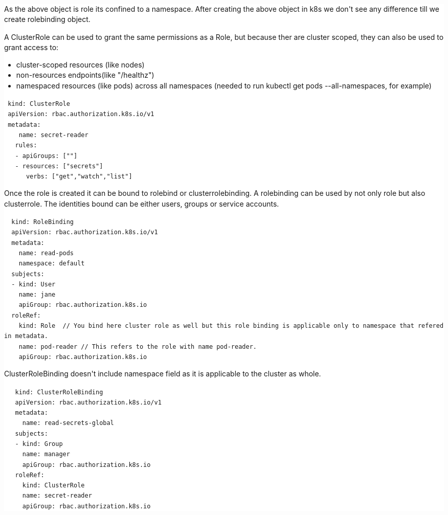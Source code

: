  As the above object is role its confined to a namespace. After creating the above object in k8s we don't see any difference till we create rolebinding object.
 
 A ClusterRole can be used to grant the same permissions as a Role, but because ther are cluster scoped, they can also be used to grant access to:
 
 - cluster-scoped resources (like nodes)
 - non-resources endpoints(like "/healthz")
 - namespaced resources (like pods) across all namespaces (needed to run kubectl get pods --all-namespaces, for example)
 
```
 kind: ClusterRole
 apiVersion: rbac.authorization.k8s.io/v1
 metadata:
 	name: secret-reader
   rules:
   - apiGroups: [""]
   - resources: ["secrets"]
      verbs: ["get","watch","list"]
```
  
  Once the role is created it can be bound to rolebind or clusterrolebinding.
  A rolebinding can be used by not only role but also clusterrole. The identities bound can be either users, groups or service accounts.
  
```
  kind: RoleBinding
  apiVersion: rbac.authorization.k8s.io/v1
  metadata:
    name: read-pods
    namespace: default
  subjects:
  - kind: User
    name: jane
    apiGroup: rbac.authorization.k8s.io
  roleRef:
    kind: Role  // You bind here cluster role as well but this role binding is applicable only to namespace that refered in metadata.
    name: pod-reader // This refers to the role with name pod-reader.
    apiGroup: rbac.authorization.k8s.io
```
    
   ClusterRoleBinding doesn't include namespace field as it is applicable to the cluster as whole.
   
```
   kind: ClusterRoleBinding
   apiVersion: rbac.authorization.k8s.io/v1
   metadata:
     name: read-secrets-global
   subjects:
   - kind: Group
     name: manager
     apiGroup: rbac.authorization.k8s.io
   roleRef:
     kind: ClusterRole
     name: secret-reader
     apiGroup: rbac.authorization.k8s.io

 ```
 